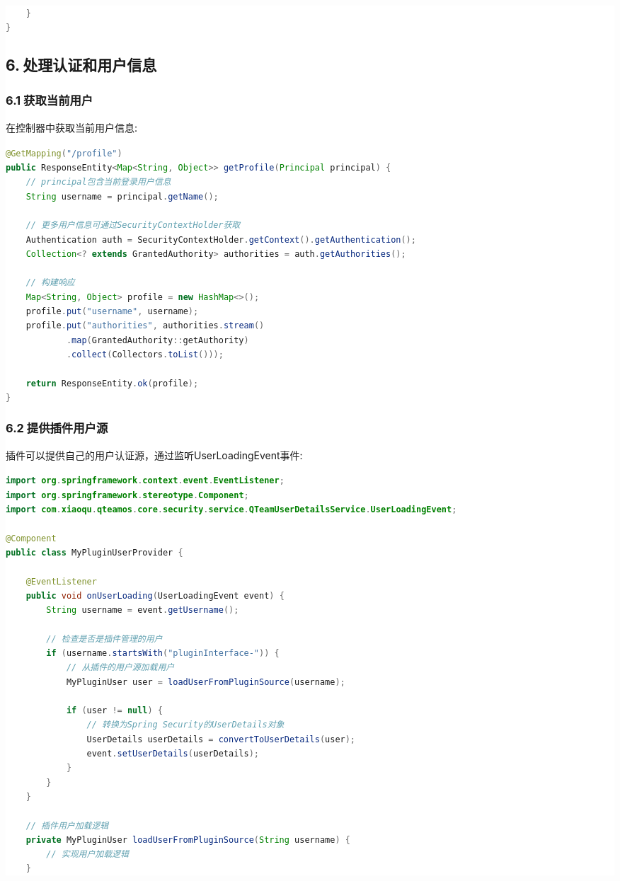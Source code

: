 ```java
    }
}
```

## 6. 处理认证和用户信息

### 6.1 获取当前用户

在控制器中获取当前用户信息:

```java
@GetMapping("/profile")
public ResponseEntity<Map<String, Object>> getProfile(Principal principal) {
    // principal包含当前登录用户信息
    String username = principal.getName();
    
    // 更多用户信息可通过SecurityContextHolder获取
    Authentication auth = SecurityContextHolder.getContext().getAuthentication();
    Collection<? extends GrantedAuthority> authorities = auth.getAuthorities();
    
    // 构建响应
    Map<String, Object> profile = new HashMap<>();
    profile.put("username", username);
    profile.put("authorities", authorities.stream()
            .map(GrantedAuthority::getAuthority)
            .collect(Collectors.toList()));
    
    return ResponseEntity.ok(profile);
}
```

### 6.2 提供插件用户源

插件可以提供自己的用户认证源，通过监听UserLoadingEvent事件:

```java
import org.springframework.context.event.EventListener;
import org.springframework.stereotype.Component;
import com.xiaoqu.qteamos.core.security.service.QTeamUserDetailsService.UserLoadingEvent;

@Component
public class MyPluginUserProvider {

    @EventListener
    public void onUserLoading(UserLoadingEvent event) {
        String username = event.getUsername();
        
        // 检查是否是插件管理的用户
        if (username.startsWith("pluginInterface-")) {
            // 从插件的用户源加载用户
            MyPluginUser user = loadUserFromPluginSource(username);
            
            if (user != null) {
                // 转换为Spring Security的UserDetails对象
                UserDetails userDetails = convertToUserDetails(user);
                event.setUserDetails(userDetails);
            }
        }
    }
    
    // 插件用户加载逻辑
    private MyPluginUser loadUserFromPluginSource(String username) {
        // 实现用户加载逻辑
    }
```